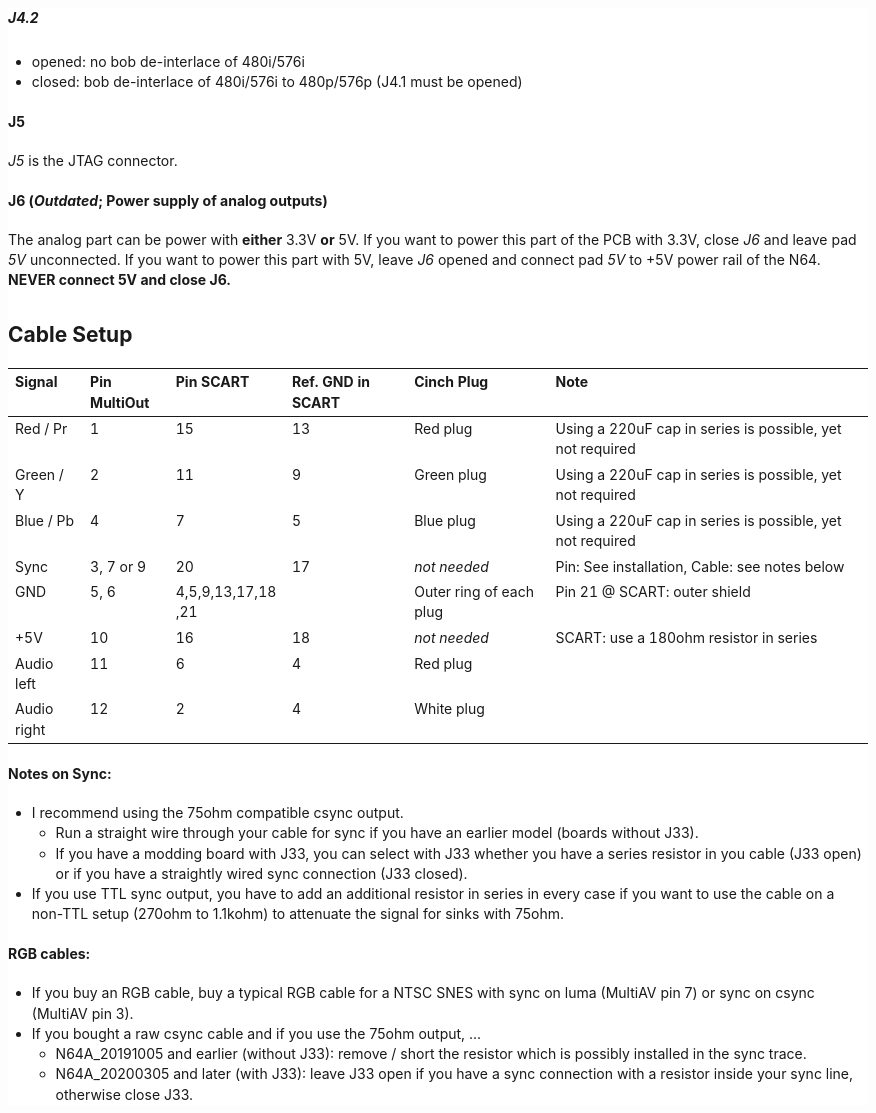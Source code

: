 ##### J4.2
- opened: no bob de-interlace of 480i/576i
- closed: bob de-interlace of 480i/576i to 480p/576p (J4.1 must be opened)

#### J5
_J5_ is the JTAG connector.

#### J6 (_Outdated_; Power supply of analog outputs)
The analog part can be power with **either** 3.3V **or** 5V. If you want to power this part of the PCB with 3.3V, close _J6_ and leave pad _5V_ unconnected. If you want to power this part with 5V, leave _J6_ opened and connect pad _5V_ to +5V power rail of the N64. **NEVER connect 5V and close J6.**

## Cable Setup

| Signal | Pin MultiOut | Pin SCART | Ref. GND in SCART | Cinch Plug | Note |
|:-------|:-------------|:----------|:------------------|:-----------|:-----|
| Red / Pr | 1 | 15 | 13 | Red plug | Using a 220uF cap in series is possible, yet not required |
| Green / Y | 2 | 11 | 9 | Green plug | Using a 220uF cap in series is possible, yet not required |
| Blue / Pb | 4 | 7 | 5 | Blue plug | Using a 220uF cap in series is possible, yet not required |
| Sync | 3, 7 or 9 | 20 | 17 | _not needed_ | Pin: See installation, Cable: see notes below |
| GND | 5, 6 | 4,5,9,13,17,18,21 | | Outer ring of each plug | Pin 21 @ SCART: outer shield |
| +5V | 10 | 16 | 18 | _not needed_ | SCART: use a 180ohm resistor in series |
| Audio left | 11 | 6 | 4 | Red plug | |
| Audio right | 12 | 2 | 4 | White plug | |

#### Notes on Sync:

- I recommend using the 75ohm compatible csync output.
  - Run a straight wire through your cable for sync if you have an earlier model (boards without J33).
  - If you have a modding board with J33, you can select with J33 whether you have a series resistor in you cable (J33 open) or if you have a straightly wired sync connection (J33 closed).
- If you use TTL sync output, you have to add an additional resistor in series in every case if you want to use the cable on a non-TTL setup (270ohm to 1.1kohm) to attenuate the signal for sinks with 75ohm.

#### RGB cables:

- If you buy an RGB cable, buy a typical RGB cable for a NTSC SNES with sync on luma (MultiAV pin 7) or sync on csync (MultiAV pin 3).
- If you bought a raw csync cable and if you use the 75ohm output, ...
  - N64A_20191005 and earlier (without J33): remove / short the resistor which is possibly installed in the sync trace.
  - N64A_20200305 and later (with J33): leave J33 open if you have a sync connection with a resistor inside your sync line, otherwise close J33.
  